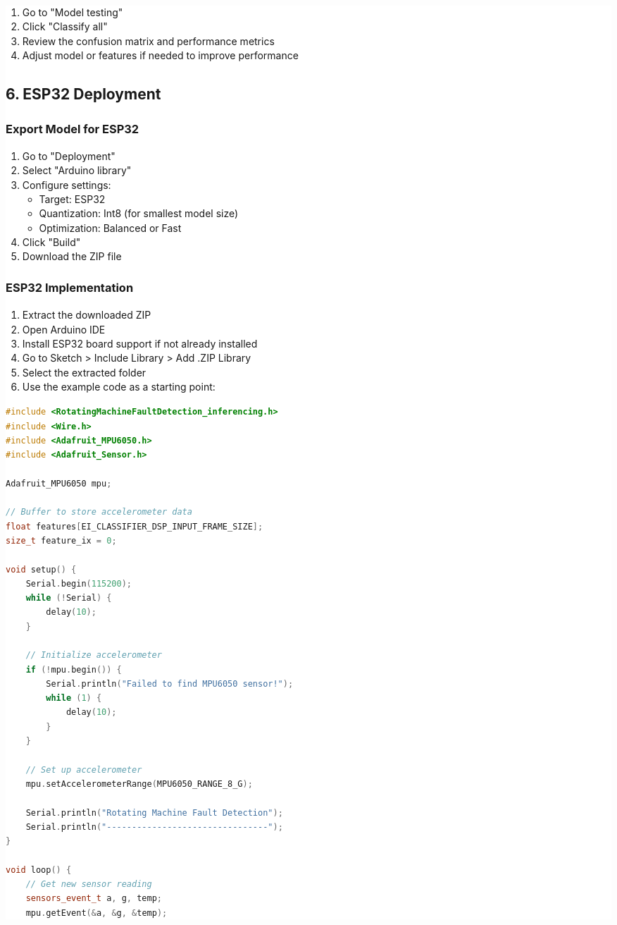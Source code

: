 1. Go to "Model testing"
2. Click "Classify all"
3. Review the confusion matrix and performance metrics
4. Adjust model or features if needed to improve performance

## 6. ESP32 Deployment

### Export Model for ESP32

1. Go to "Deployment"
2. Select "Arduino library"
3. Configure settings:
   - Target: ESP32
   - Quantization: Int8 (for smallest model size)
   - Optimization: Balanced or Fast
4. Click "Build"
5. Download the ZIP file

### ESP32 Implementation

1. Extract the downloaded ZIP
2. Open Arduino IDE
3. Install ESP32 board support if not already installed
4. Go to Sketch > Include Library > Add .ZIP Library
5. Select the extracted folder
6. Use the example code as a starting point:

```cpp
#include <RotatingMachineFaultDetection_inferencing.h>
#include <Wire.h>
#include <Adafruit_MPU6050.h>
#include <Adafruit_Sensor.h>

Adafruit_MPU6050 mpu;

// Buffer to store accelerometer data
float features[EI_CLASSIFIER_DSP_INPUT_FRAME_SIZE];
size_t feature_ix = 0;

void setup() {
    Serial.begin(115200);
    while (!Serial) {
        delay(10);
    }

    // Initialize accelerometer
    if (!mpu.begin()) {
        Serial.println("Failed to find MPU6050 sensor!");
        while (1) {
            delay(10);
        }
    }

    // Set up accelerometer
    mpu.setAccelerometerRange(MPU6050_RANGE_8_G);

    Serial.println("Rotating Machine Fault Detection");
    Serial.println("--------------------------------");
}

void loop() {
    // Get new sensor reading
    sensors_event_t a, g, temp;
    mpu.getEvent(&a, &g, &temp);
```